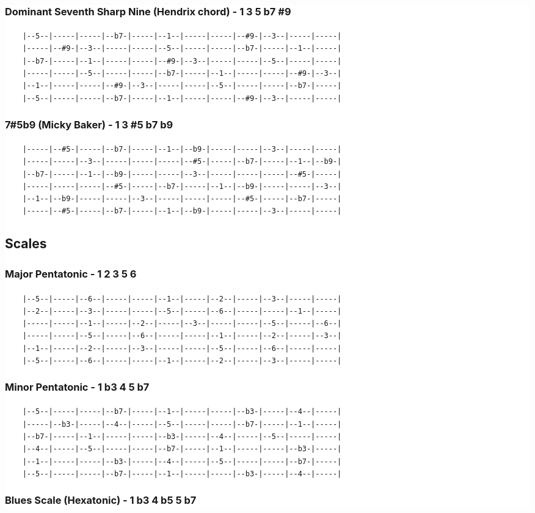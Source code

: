 
### Dominant Seventh Sharp Nine (Hendrix chord) - 1 3 5 b7 #9

```
	|--5--|-----|-----|--b7-|-----|--1--|-----|-----|--#9-|--3--|-----|-----|
	|-----|--#9-|--3--|-----|-----|--5--|-----|-----|--b7-|-----|--1--|-----|
	|--b7-|-----|--1--|-----|-----|--#9-|--3--|-----|-----|--5--|-----|-----|
	|-----|-----|--5--|-----|-----|--b7-|-----|--1--|-----|-----|--#9-|--3--|
	|--1--|-----|-----|--#9-|--3--|-----|-----|--5--|-----|-----|--b7-|-----|
	|--5--|-----|-----|--b7-|-----|--1--|-----|-----|--#9-|--3--|-----|-----|
```


### 7#5b9 (Micky Baker) - 1 3 #5 b7 b9

```
	|-----|--#5-|-----|--b7-|-----|--1--|--b9-|-----|-----|--3--|-----|-----|
	|-----|-----|--3--|-----|-----|-----|--#5-|-----|--b7-|-----|--1--|--b9-|
	|--b7-|-----|--1--|--b9-|-----|-----|--3--|-----|-----|-----|--#5-|-----|
	|-----|-----|-----|--#5-|-----|--b7-|-----|--1--|--b9-|-----|-----|--3--|
	|--1--|--b9-|-----|-----|--3--|-----|-----|-----|--#5-|-----|--b7-|-----|
	|-----|--#5-|-----|--b7-|-----|--1--|--b9-|-----|-----|--3--|-----|-----|
```




## Scales


### Major Pentatonic - 1 2 3 5 6

```
	|--5--|-----|--6--|-----|-----|--1--|-----|--2--|-----|--3--|-----|-----|
	|--2--|-----|--3--|-----|-----|--5--|-----|--6--|-----|-----|--1--|-----|
	|-----|-----|--1--|-----|--2--|-----|--3--|-----|-----|--5--|-----|--6--|
	|-----|-----|--5--|-----|--6--|-----|-----|--1--|-----|--2--|-----|--3--|
	|--1--|-----|--2--|-----|--3--|-----|-----|--5--|-----|--6--|-----|-----|
	|--5--|-----|--6--|-----|-----|--1--|-----|--2--|-----|--3--|-----|-----|
```


### Minor Pentatonic - 1 b3 4 5 b7

```
	|--5--|-----|-----|--b7-|-----|--1--|-----|-----|--b3-|-----|--4--|-----|
	|-----|--b3-|-----|--4--|-----|--5--|-----|-----|--b7-|-----|--1--|-----|
	|--b7-|-----|--1--|-----|-----|--b3-|-----|--4--|-----|--5--|-----|-----|
	|--4--|-----|--5--|-----|-----|--b7-|-----|--1--|-----|-----|--b3-|-----|
	|--1--|-----|-----|--b3-|-----|--4--|-----|--5--|-----|-----|--b7-|-----|
	|--5--|-----|-----|--b7-|-----|--1--|-----|-----|--b3-|-----|--4--|-----|
```


### Blues Scale (Hexatonic) - 1 b3 4 b5 5 b7

